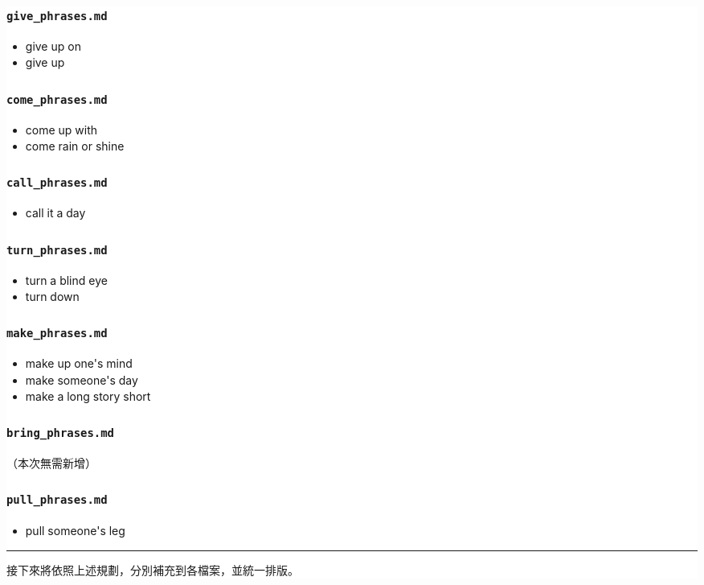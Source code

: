 ### `give_phrases.md`
- give up on
- give up

### `come_phrases.md`
- come up with
- come rain or shine

### `call_phrases.md`
- call it a day

### `turn_phrases.md`
- turn a blind eye
- turn down

### `make_phrases.md`
- make up one's mind
- make someone's day
- make a long story short

### `bring_phrases.md`
（本次無需新增）

### `pull_phrases.md`
- pull someone's leg

---

接下來將依照上述規劃，分別補充到各檔案，並統一排版。 
````

````

````

````

````

````

````

````

````

````

````

````

````

````
